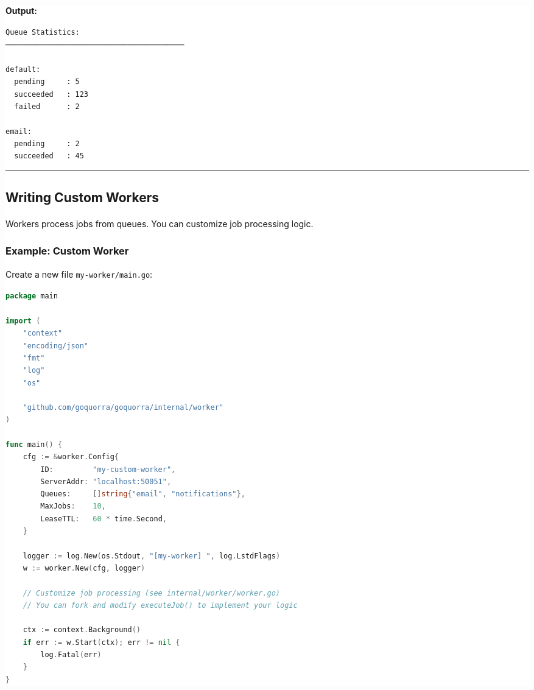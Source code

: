 **Output:**
```
Queue Statistics:
─────────────────────────────────────────

default:
  pending     : 5
  succeeded   : 123
  failed      : 2

email:
  pending     : 2
  succeeded   : 45
```

---

## Writing Custom Workers

Workers process jobs from queues. You can customize job processing logic.

### Example: Custom Worker

Create a new file `my-worker/main.go`:

```go
package main

import (
    "context"
    "encoding/json"
    "fmt"
    "log"
    "os"

    "github.com/goquorra/goquorra/internal/worker"
)

func main() {
    cfg := &worker.Config{
        ID:         "my-custom-worker",
        ServerAddr: "localhost:50051",
        Queues:     []string{"email", "notifications"},
        MaxJobs:    10,
        LeaseTTL:   60 * time.Second,
    }

    logger := log.New(os.Stdout, "[my-worker] ", log.LstdFlags)
    w := worker.New(cfg, logger)

    // Customize job processing (see internal/worker/worker.go)
    // You can fork and modify executeJob() to implement your logic

    ctx := context.Background()
    if err := w.Start(ctx); err != nil {
        log.Fatal(err)
    }
}
```
